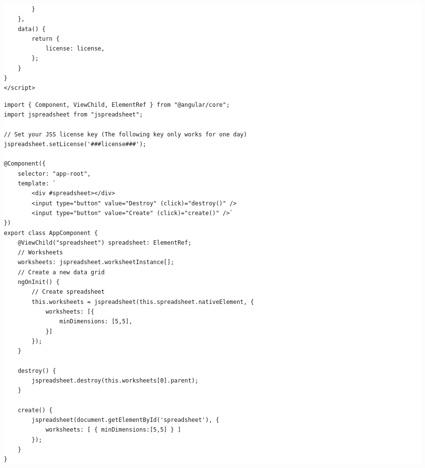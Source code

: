 ```vue
        }
    },
    data() {
        return {
            license: license,
        };
    }
}
</script>
```
```angularjs
import { Component, ViewChild, ElementRef } from "@angular/core";
import jspreadsheet from "jspreadsheet";

// Set your JSS license key (The following key only works for one day)
jspreadsheet.setLicense('###license###');

@Component({
    selector: "app-root",
    template: `
        <div #spreadsheet></div>
        <input type="button" value="Destroy" (click)="destroy()" />
        <input type="button" value="Create" (click)="create()" />`
})
export class AppComponent {
    @ViewChild("spreadsheet") spreadsheet: ElementRef;
    // Worksheets
    worksheets: jspreadsheet.worksheetInstance[];
    // Create a new data grid
    ngOnInit() {
        // Create spreadsheet
        this.worksheets = jspreadsheet(this.spreadsheet.nativeElement, {
            worksheets: [{
                minDimensions: [5,5],
            }]
        });
    }

    destroy() {
        jspreadsheet.destroy(this.worksheets[0].parent);
    }

    create() {
        jspreadsheet(document.getElementById('spreadsheet'), {
            worksheets: [ { minDimensions:[5,5] } ]
        });
    }
}
```
 

